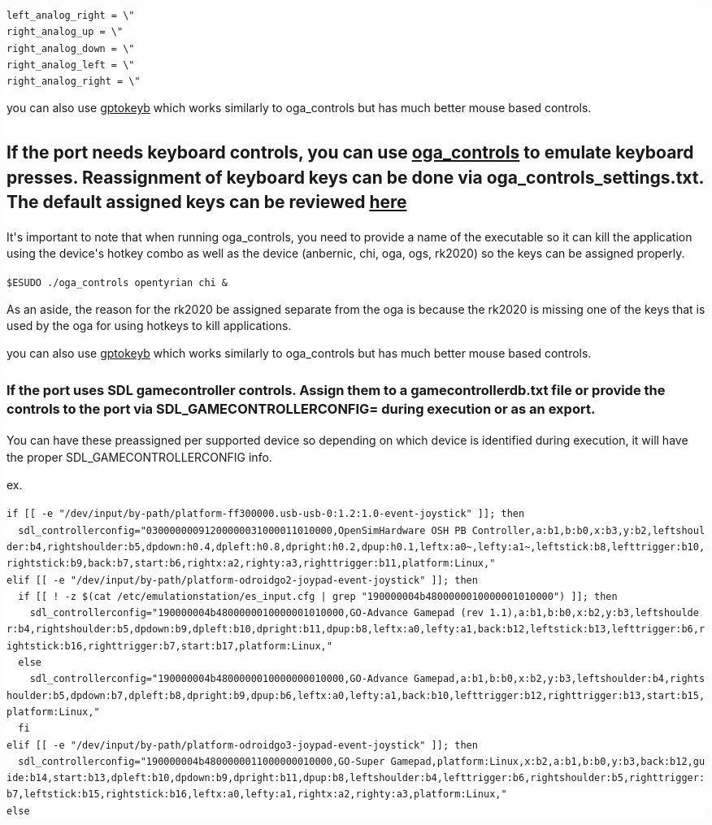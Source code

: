 ```
left_analog_right = \"
right_analog_up = \"
right_analog_down = \" 
right_analog_left = \"
right_analog_right = \"
```

you can also use [gptokeyb](https://github.com/christianhaitian/gptokeyb) which works similarly to oga_controls but has much better mouse based controls.  

## If the port needs keyboard controls, you can use [oga_controls](https://github.com/christianhaitian/oga_controls.git) to emulate keyboard presses.  Reassignment of keyboard keys can be done via oga_controls_settings.txt.  The default assigned keys can be reviewed [here](https://github.com/christianhaitian/oga_controls/blob/17325791c46c1ee4ec2ad68d44b4ebb2fb305433/main.c#L69)

It's important to note that when running oga_controls, you need to provide a name of the executable so it can kill the application using the device's hotkey combo as well as the device (anbernic, chi, oga, ogs, rk2020) so the keys can be assigned properly.  

`$ESUDO ./oga_controls opentyrian chi &`

As an aside, the reason for the rk2020 be assigned separate from the oga is because the rk2020 is missing one of the keys that is used by the oga for using hotkeys to kill applications.

you can also use [gptokeyb](https://github.com/christianhaitian/gptokeyb) which works similarly to oga_controls but has much better mouse based controls.  

### If the port uses SDL gamecontroller controls.  Assign them to a gamecontrollerdb.txt file or provide the controls to the port via SDL_GAMECONTROLLERCONFIG= during execution or as an export.

You can have these preassigned per supported device so depending on which device is identified during execution, it will have the proper SDL_GAMECONTROLLERCONFIG info.

ex.

```
if [[ -e "/dev/input/by-path/platform-ff300000.usb-usb-0:1.2:1.0-event-joystick" ]]; then
  sdl_controllerconfig="03000000091200000031000011010000,OpenSimHardware OSH PB Controller,a:b1,b:b0,x:b3,y:b2,leftshoulder:b4,rightshoulder:b5,dpdown:h0.4,dpleft:h0.8,dpright:h0.2,dpup:h0.1,leftx:a0~,lefty:a1~,leftstick:b8,lefttrigger:b10,rightstick:b9,back:b7,start:b6,rightx:a2,righty:a3,righttrigger:b11,platform:Linux,"
elif [[ -e "/dev/input/by-path/platform-odroidgo2-joypad-event-joystick" ]]; then
  if [[ ! -z $(cat /etc/emulationstation/es_input.cfg | grep "190000004b4800000010000001010000") ]]; then
    sdl_controllerconfig="190000004b4800000010000001010000,GO-Advance Gamepad (rev 1.1),a:b1,b:b0,x:b2,y:b3,leftshoulder:b4,rightshoulder:b5,dpdown:b9,dpleft:b10,dpright:b11,dpup:b8,leftx:a0,lefty:a1,back:b12,leftstick:b13,lefttrigger:b6,rightstick:b16,righttrigger:b7,start:b17,platform:Linux,"
  else
    sdl_controllerconfig="190000004b4800000010000000010000,GO-Advance Gamepad,a:b1,b:b0,x:b2,y:b3,leftshoulder:b4,rightshoulder:b5,dpdown:b7,dpleft:b8,dpright:b9,dpup:b6,leftx:a0,lefty:a1,back:b10,lefttrigger:b12,righttrigger:b13,start:b15,platform:Linux,"
  fi
elif [[ -e "/dev/input/by-path/platform-odroidgo3-joypad-event-joystick" ]]; then
  sdl_controllerconfig="190000004b4800000011000000010000,GO-Super Gamepad,platform:Linux,x:b2,a:b1,b:b0,y:b3,back:b12,guide:b14,start:b13,dpleft:b10,dpdown:b9,dpright:b11,dpup:b8,leftshoulder:b4,lefttrigger:b6,rightshoulder:b5,righttrigger:b7,leftstick:b15,rightstick:b16,leftx:a0,lefty:a1,rightx:a2,righty:a3,platform:Linux,"
else
```